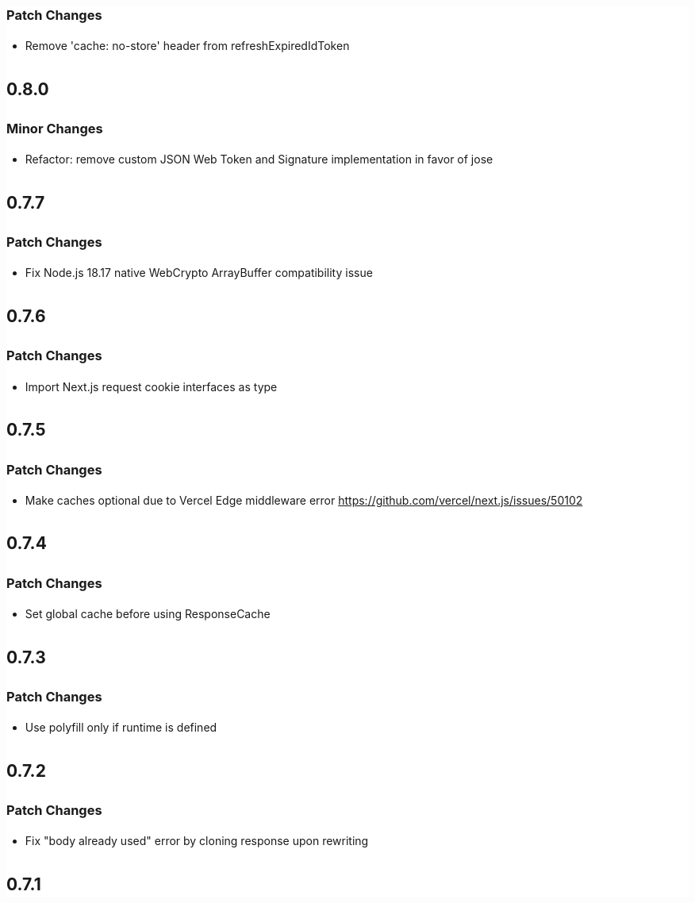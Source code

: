### Patch Changes

- Remove 'cache: no-store' header from refreshExpiredIdToken

## 0.8.0

### Minor Changes

- Refactor: remove custom JSON Web Token and Signature implementation in favor of jose

## 0.7.7

### Patch Changes

- Fix Node.js 18.17 native WebCrypto ArrayBuffer compatibility issue

## 0.7.6

### Patch Changes

- Import Next.js request cookie interfaces as type

## 0.7.5

### Patch Changes

- Make caches optional due to Vercel Edge middleware error https://github.com/vercel/next.js/issues/50102

## 0.7.4

### Patch Changes

- Set global cache before using ResponseCache

## 0.7.3

### Patch Changes

- Use polyfill only if runtime is defined

## 0.7.2

### Patch Changes

- Fix "body already used" error by cloning response upon rewriting

## 0.7.1
